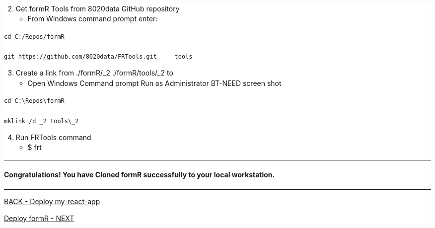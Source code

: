 2. Get formR Tools from 8020data GitHub repository
   - From Windows command prompt enter: 

```
cd C:/Repos/formR

git https://github.com/8020data/FRTools.git     tools
```

3. Create a link from ./formR/_2  ./formR/tools/_2 to
   - Open Windows Command prompt Run as Administrator  BT-NEED screen shot

``` 
cd C:\Repos\formR

mklink /d _2 tools\_2
```

4. Run FRTools command
   - $ frt  


----
#### Congratulations! You have Cloned formR successfully to your local workstation.
----




<div class="page-back">

[BACK - Deploy my-react-app](/formR/fr0401_Deploy-My-Custom-App.md)
</div><div class="page-next">

[Deploy formR - NEXT](/formR/fr0401_Deploy-formR.md)
</div>


